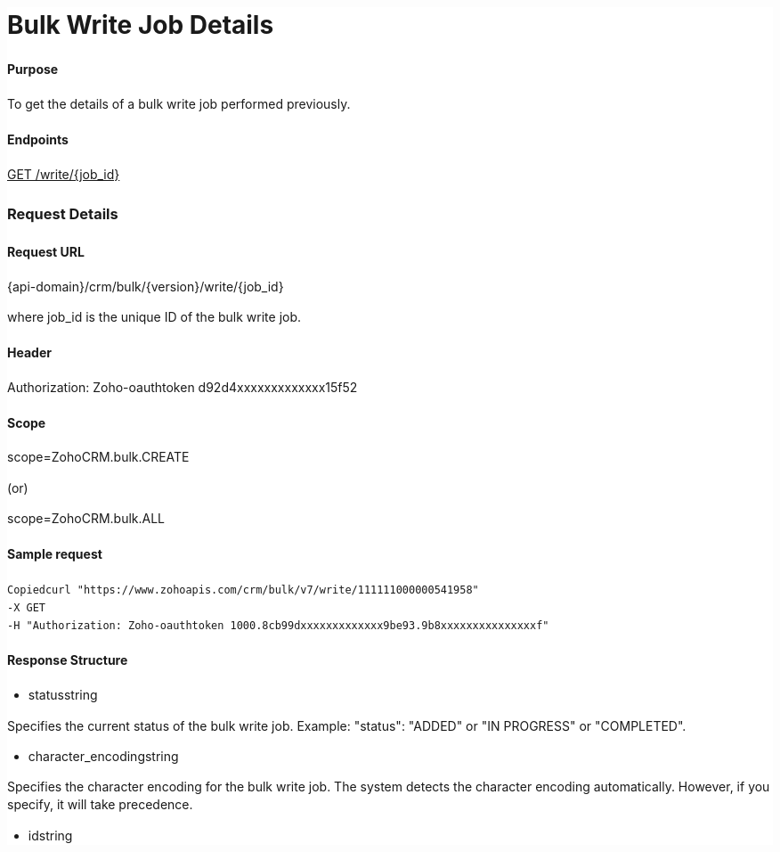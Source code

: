 

# Bulk Write Job Details

#### Purpose

To get the details of a bulk write job performed previously.

#### Endpoints

[GET /write/{job\_id}](https://www.zoho.com/crm/developer/docs/api/v7/bulk-write/job-details.html)

### Request Details

#### Request URL

{api-domain}/crm/bulk/{version}/write/{job\_id}

where job\_id is the unique ID of the bulk write job.

#### Header

Authorization: Zoho-oauthtoken d92d4xxxxxxxxxxxxx15f52

#### Scope

scope=ZohoCRM.bulk.CREATE

(or)

scope=ZohoCRM.bulk.ALL

#### Sample request

``` curl
Copiedcurl "https://www.zohoapis.com/crm/bulk/v7/write/111111000000541958"
-X GET
-H "Authorization: Zoho-oauthtoken 1000.8cb99dxxxxxxxxxxxxx9be93.9b8xxxxxxxxxxxxxxxf"
```

#### Response Structure

- statusstring



Specifies the current status of the bulk write job. Example: "status": "ADDED" or "IN PROGRESS" or "COMPLETED".

- character\_encodingstring



Specifies the character encoding for the bulk write job. The system detects the character encoding automatically. However, if you specify, it will take precedence.

- idstring



